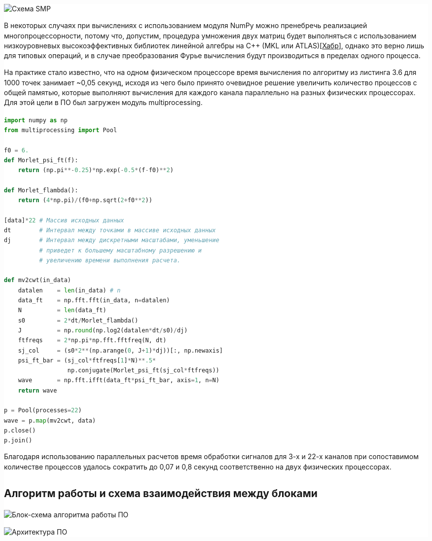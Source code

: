 ![Схема SMP](https://i.ibb.co/MBCyzN1/2020-06-29-17-29-39.png)

В некоторых случаях при вычислениях с использованием модуля NumPy можно пренебречь реализацией многопроцессорности, потому что, допустим, процедура умножения двух матриц будет выполняться с использованием низкоуровневых высокоэффективных библиотек линейной алгебры на C++ (MKL или ATLAS)[[Хабр](https://habr.com/ru/post/238703/ "И еще раз о GIL в Python")], однако это верно лишь для типовых операций, и в случае преобразования Фурье вычисления будут производиться в пределах одного процесса.

На практике стало известно, что на одном физическом процессоре время вычисления по алгоритму из листинга 3.6 для 1000 точек занимает ~0,05 секунд, исходя из чего было принято очевидное решение увеличить количество процессов с общей памятью, которые выполняют вычисления для каждого канала параллельно на разных физических процессорах. Для этой цели в ПО был загружен модуль multiprocessing.

```python
import numpy as np
from multiprocessing import Pool

f0 = 6.
def Morlet_psi_ft(f):
    return (np.pi**-0.25)*np.exp(-0.5*(f-f0)**2)

def Morlet_flambda():
    return (4*np.pi)/(f0+np.sqrt(2+f0**2))

[data]*22 # Массив исходных данных
dt        # Интервал между точками в массиве исходных данных
dj        # Интервал между дискретными масштабами, уменьшение
          # приведет к большему масштабному разрешению и 
          # увеличению времени выполнения расчета.

def mv2cwt(in_data)
    datalen    = len(in_data) # n
    data_ft    = np.fft.fft(in_data, n=datalen)
    N          = len(data_ft)
    s0         = 2*dt/Morlet_flambda()
    J          = np.round(np.log2(datalen*dt/s0)/dj)
    ftfreqs    = 2*np.pi*np.fft.fftfreq(N, dt)
    sj_col     = (s0*2**(np.arange(0, J+1)*dj))[:, np.newaxis]
    psi_ft_bar = (sj_col*ftfreqs[1]*N)**.5*
                  np.conjugate(Morlet_psi_ft(sj_col*ftfreqs))
    wave       = np.fft.ifft(data_ft*psi_ft_bar, axis=1, n=N)
    return wave

p = Pool(processes=22)
wave = p.map(mv2cwt, data)
p.close()
p.join()
```

Благодаря использованию параллельных расчетов время обработки сигналов для 3-х и 22-х каналов при сопоставимом количестве процессов удалось сократить до 0,07 и 0,8 секунд соответственно на двух физических процессорах.

Алгоритм работы и схема взаимодействия между блоками
------------------------

![Блок-схема алгоритма работы ПО](https://i.ibb.co/8DynYYy/im3.png)

![Архитектура ПО](https://i.ibb.co/pLYPQ0P/2020-06-29-17-37-57.png)
